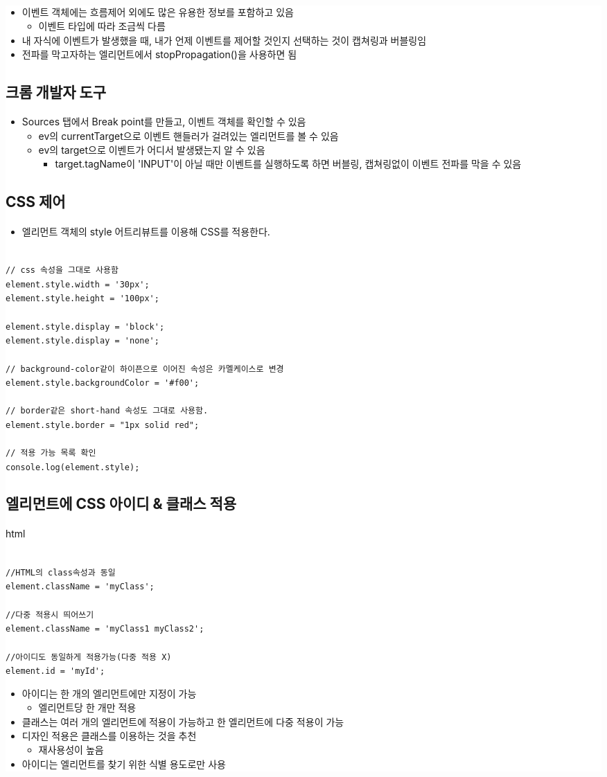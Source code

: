 * 이벤트 객체에는 흐름제어 외에도 많은 유용한 정보를 포함하고 있음
    * 이벤트 타입에 따라 조금씩 다름
* 내 자식에 이벤트가 발생했을 때, 내가 언제 이벤트를 제어할 것인지 선택하는 것이 캡쳐링과 버블링임
* 전파를 막고자하는 엘리먼트에서 stopPropagation()을 사용하면 됨

## 크롬 개발자 도구

* Sources 탭에서 Break point를 만들고, 이벤트 객체를 확인할 수 있음
    * ev의 currentTarget으로 이벤트 핸들러가 걸려있는 엘리먼트를 볼 수 있음
    * ev의 target으로 이벤트가 어디서 발생됐는지 알 수 있음
        * target.tagName이 'INPUT'이 아닐 때만 이벤트를 실행하도록 하면 버블링, 캡쳐링없이 이벤트 전파를 막을 수 있음

## CSS 제어

* 엘리먼트 객체의 style 어트리뷰트를 이용해 CSS를 적용한다.

<pre><code>
// css 속성을 그대로 사용함
element.style.width = '30px';
element.style.height = '100px';

element.style.display = 'block';
element.style.display = 'none';

// background-color같이 하이픈으로 이어진 속성은 카멜케이스로 변경
element.style.backgroundColor = '#f00';

// border같은 short-hand 속성도 그대로 사용함.
element.style.border = "1px solid red";

// 적용 가능 목록 확인
console.log(element.style);
</code></pre>

## 엘리먼트에 CSS 아이디 & 클래스 적용

</code></pre> html
<style>
  .myClass {border:1px solid #f00}
  #myId {padding: 5px}
</style>
</code></pre>

<pre><code>
//HTML의 class속성과 동일
element.className = 'myClass';

//다중 적용시 띄어쓰기
element.className = 'myClass1 myClass2';

//아이디도 동일하게 적용가능(다중 적용 X)
element.id = 'myId';
</code></pre>

* 아이디는 한 개의 엘리먼트에만 지정이 가능
    * 엘리먼트당 한 개만 적용
* 클래스는 여러 개의 엘리먼트에 적용이 가능하고 한 엘리먼트에 다중 적용이 가능
* 디자인 적용은 클래스를 이용하는 것을 추천
    * 재사용성이 높음
* 아이디는 엘리먼트를 찾기 위한 식별 용도로만 사용
